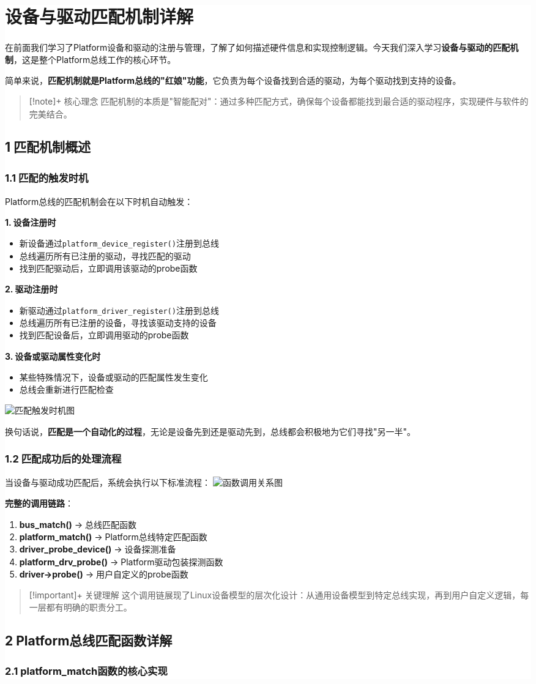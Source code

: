 # 设备与驱动匹配机制详解

在前面我们学习了Platform设备和驱动的注册与管理，了解了如何描述硬件信息和实现控制逻辑。今天我们深入学习**设备与驱动的匹配机制**，这是整个Platform总线工作的核心环节。

简单来说，**匹配机制就是Platform总线的"红娘"功能**，它负责为每个设备找到合适的驱动，为每个驱动找到支持的设备。

> [!note]+ 核心理念 
> 匹配机制的本质是"智能配对"：通过多种匹配方式，确保每个设备都能找到最合适的驱动程序，实现硬件与软件的完美结合。

## 1 匹配机制概述

### 1.1 匹配的触发时机

Platform总线的匹配机制会在以下时机自动触发：

**1. 设备注册时**
- 新设备通过`platform_device_register()`注册到总线
- 总线遍历所有已注册的驱动，寻找匹配的驱动
- 找到匹配驱动后，立即调用该驱动的probe函数

**2. 驱动注册时**
- 新驱动通过`platform_driver_register()`注册到总线
- 总线遍历所有已注册的设备，寻找该驱动支持的设备
- 找到匹配设备后，立即调用驱动的probe函数

**3. 设备或驱动属性变化时**
- 某些特殊情况下，设备或驱动的匹配属性发生变化
- 总线会重新进行匹配检查

![匹配触发时机图](https://my-obsidian-image.oss-cn-guangzhou.aliyuncs.com/2025/06/8963f4290b7ca6398afedfa95f57ed14.png)

换句话说，**匹配是一个自动化的过程**，无论是设备先到还是驱动先到，总线都会积极地为它们寻找"另一半"。

### 1.2 匹配成功后的处理流程

当设备与驱动成功匹配后，系统会执行以下标准流程：
![函数调用关系图](https://my-obsidian-image.oss-cn-guangzhou.aliyuncs.com/2025/06/47c31cfa7eeecb2e2a75ae486568f3da.png)

**完整的调用链路**：
1. **bus_match()** → 总线匹配函数
2. **platform_match()** → Platform总线特定匹配函数
3. **driver_probe_device()** → 设备探测准备
4. **platform_drv_probe()** → Platform驱动包装探测函数
5. **driver->probe()** → 用户自定义的probe函数

> [!important]+ 关键理解 
> 这个调用链展现了Linux设备模型的层次化设计：从通用设备模型到特定总线实现，再到用户自定义逻辑，每一层都有明确的职责分工。

## 2 Platform总线匹配函数详解

### 2.1 platform_match函数的核心实现
